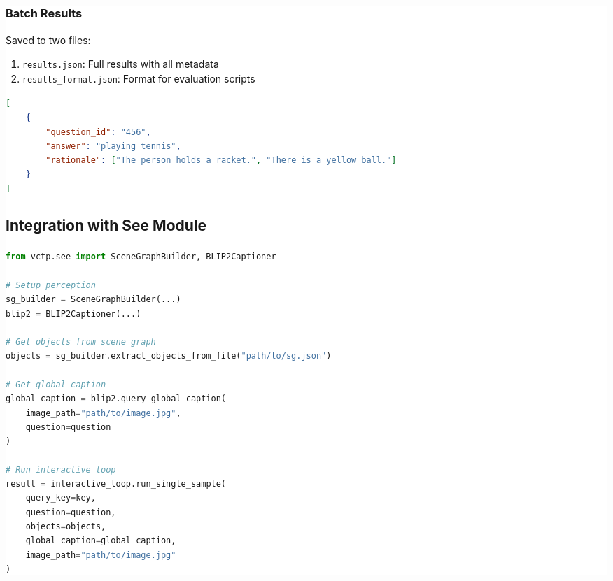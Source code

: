### Batch Results

Saved to two files:
1. `results.json`: Full results with all metadata
2. `results_format.json`: Format for evaluation scripts

```json
[
    {
        "question_id": "456",
        "answer": "playing tennis",
        "rationale": ["The person holds a racket.", "There is a yellow ball."]
    }
]
```

## Integration with See Module

```python
from vctp.see import SceneGraphBuilder, BLIP2Captioner

# Setup perception
sg_builder = SceneGraphBuilder(...)
blip2 = BLIP2Captioner(...)

# Get objects from scene graph
objects = sg_builder.extract_objects_from_file("path/to/sg.json")

# Get global caption
global_caption = blip2.query_global_caption(
    image_path="path/to/image.jpg",
    question=question
)

# Run interactive loop
result = interactive_loop.run_single_sample(
    query_key=key,
    question=question,
    objects=objects,
    global_caption=global_caption,
    image_path="path/to/image.jpg"
)
```

